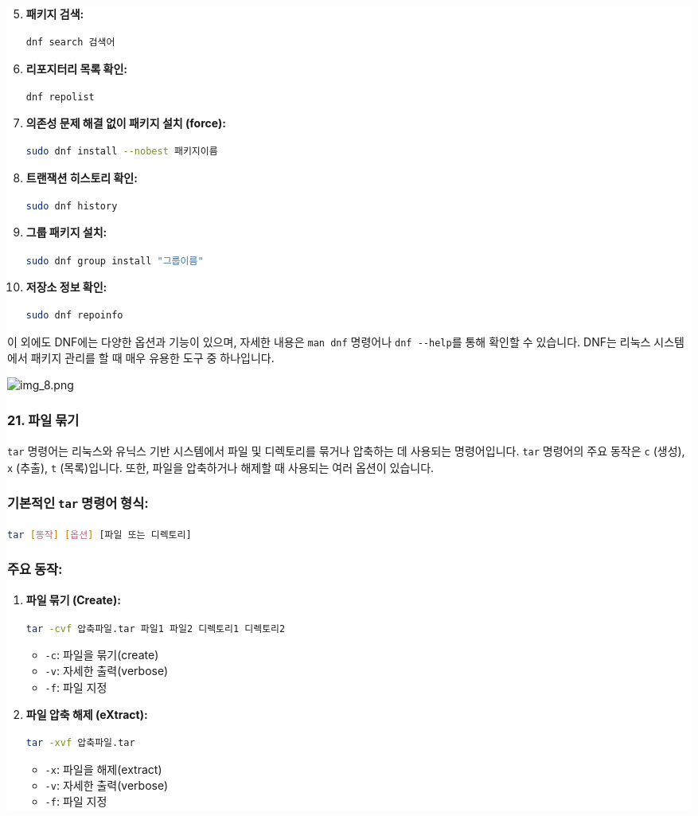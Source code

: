 5. **패키지 검색:**
   ```bash
   dnf search 검색어
   ```

6. **리포지터리 목록 확인:**
   ```bash
   dnf repolist
   ```

7. **의존성 문제 해결 없이 패키지 설치 (force):**
   ```bash
   sudo dnf install --nobest 패키지이름
   ```

8. **트랜잭션 히스토리 확인:**
   ```bash
   sudo dnf history
   ```

9. **그룹 패키지 설치:**
   ```bash
   sudo dnf group install "그룹이름"
   ```

10. **저장소 정보 확인:**
    ```bash
    sudo dnf repoinfo
    ```

이 외에도 DNF에는 다양한 옵션과 기능이 있으며, 자세한 내용은 `man dnf` 명령어나 `dnf --help`를 통해 확인할 수 있습니다. DNF는 리눅스 시스템에서 패키지 관리를 할 때 매우 유용한 도구 중 하나입니다.

![img_8.png](Image/4장/img_8.png)

### 21. 파일 묶기

`tar` 명령어는 리눅스와 유닉스 기반 시스템에서 파일 및 디렉토리를 묶거나 압축하는 데 사용되는 명령어입니다. `tar` 명령어의 주요 동작은 `c` (생성), `x` (추출), `t` (목록)입니다. 또한, 파일을 압축하거나 해제할 때 사용되는 여러 옵션이 있습니다.

### 기본적인 `tar` 명령어 형식:

```bash
tar [동작] [옵션] [파일 또는 디렉토리]
```

### 주요 동작:

1. **파일 묶기 (Create):**
   ```bash
   tar -cvf 압축파일.tar 파일1 파일2 디렉토리1 디렉토리2
   ```
   - `-c`: 파일을 묶기(create)
   - `-v`: 자세한 출력(verbose)
   - `-f`: 파일 지정

2. **파일 압축 해제 (eXtract):**
   ```bash
   tar -xvf 압축파일.tar
   ```
   - `-x`: 파일을 해제(extract)
   - `-v`: 자세한 출력(verbose)
   - `-f`: 파일 지정
